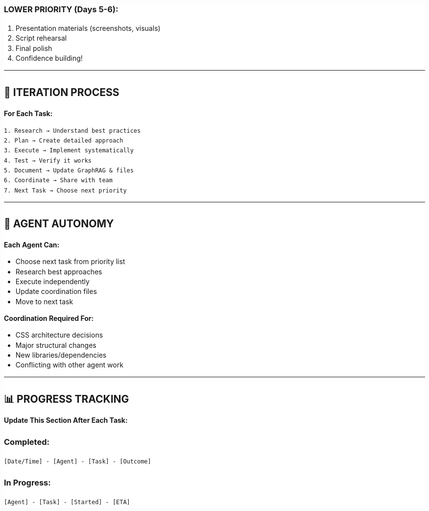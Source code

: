 ### **LOWER PRIORITY (Days 5-6):**
1. Presentation materials (screenshots, visuals)
2. Script rehearsal
3. Final polish
4. Confidence building!

---

## 🔄 **ITERATION PROCESS**

**For Each Task:**
```
1. Research → Understand best practices
2. Plan → Create detailed approach
3. Execute → Implement systematically
4. Test → Verify it works
5. Document → Update GraphRAG & files
6. Coordinate → Share with team
7. Next Task → Choose next priority
```

---

## 💪 **AGENT AUTONOMY**

**Each Agent Can:**
- Choose next task from priority list
- Research best approaches
- Execute independently
- Update coordination files
- Move to next task

**Coordination Required For:**
- CSS architecture decisions
- Major structural changes
- New libraries/dependencies
- Conflicting with other agent work

---

## 📊 **PROGRESS TRACKING**

**Update This Section After Each Task:**

### **Completed:**
```
[Date/Time] - [Agent] - [Task] - [Outcome]
```

### **In Progress:**
```
[Agent] - [Task] - [Started] - [ETA]
```
